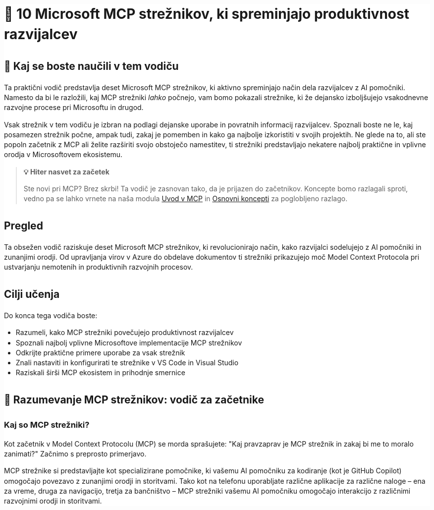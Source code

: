 
# 🚀 10 Microsoft MCP strežnikov, ki spreminjajo produktivnost razvijalcev

## 🎯 Kaj se boste naučili v tem vodiču

Ta praktični vodič predstavlja deset Microsoft MCP strežnikov, ki aktivno spreminjajo način dela razvijalcev z AI pomočniki. Namesto da bi le razložili, kaj MCP strežniki *lahko* počnejo, vam bomo pokazali strežnike, ki že dejansko izboljšujejo vsakodnevne razvojne procese pri Microsoftu in drugod.

Vsak strežnik v tem vodiču je izbran na podlagi dejanske uporabe in povratnih informacij razvijalcev. Spoznali boste ne le, kaj posamezen strežnik počne, ampak tudi, zakaj je pomemben in kako ga najbolje izkoristiti v svojih projektih. Ne glede na to, ali ste popoln začetnik z MCP ali želite razširiti svojo obstoječo namestitev, ti strežniki predstavljajo nekatere najbolj praktične in vplivne orodja v Microsoftovem ekosistemu.

> **💡 Hiter nasvet za začetek**
> 
> Ste novi pri MCP? Brez skrbi! Ta vodič je zasnovan tako, da je prijazen do začetnikov. Koncepte bomo razlagali sproti, vedno pa se lahko vrnete na naša modula [Uvod v MCP](../00-Introduction/README.md) in [Osnovni koncepti](../01-CoreConcepts/README.md) za poglobljeno razlago.

## Pregled

Ta obsežen vodič raziskuje deset Microsoft MCP strežnikov, ki revolucionirajo način, kako razvijalci sodelujejo z AI pomočniki in zunanjimi orodji. Od upravljanja virov v Azure do obdelave dokumentov ti strežniki prikazujejo moč Model Context Protocola pri ustvarjanju nemotenih in produktivnih razvojnih procesov.

## Cilji učenja

Do konca tega vodiča boste:
- Razumeli, kako MCP strežniki povečujejo produktivnost razvijalcev
- Spoznali najbolj vplivne Microsoftove implementacije MCP strežnikov
- Odkrijte praktične primere uporabe za vsak strežnik
- Znali nastaviti in konfigurirati te strežnike v VS Code in Visual Studio
- Raziskali širši MCP ekosistem in prihodnje smernice

## 🔧 Razumevanje MCP strežnikov: vodič za začetnike

### Kaj so MCP strežniki?

Kot začetnik v Model Context Protocolu (MCP) se morda sprašujete: "Kaj pravzaprav je MCP strežnik in zakaj bi me to moralo zanimati?" Začnimo s preprosto primerjavo.

MCP strežnike si predstavljajte kot specializirane pomočnike, ki vašemu AI pomočniku za kodiranje (kot je GitHub Copilot) omogočajo povezavo z zunanjimi orodji in storitvami. Tako kot na telefonu uporabljate različne aplikacije za različne naloge – ena za vreme, druga za navigacijo, tretja za bančništvo – MCP strežniki vašemu AI pomočniku omogočajo interakcijo z različnimi razvojnimi orodji in storitvami.
